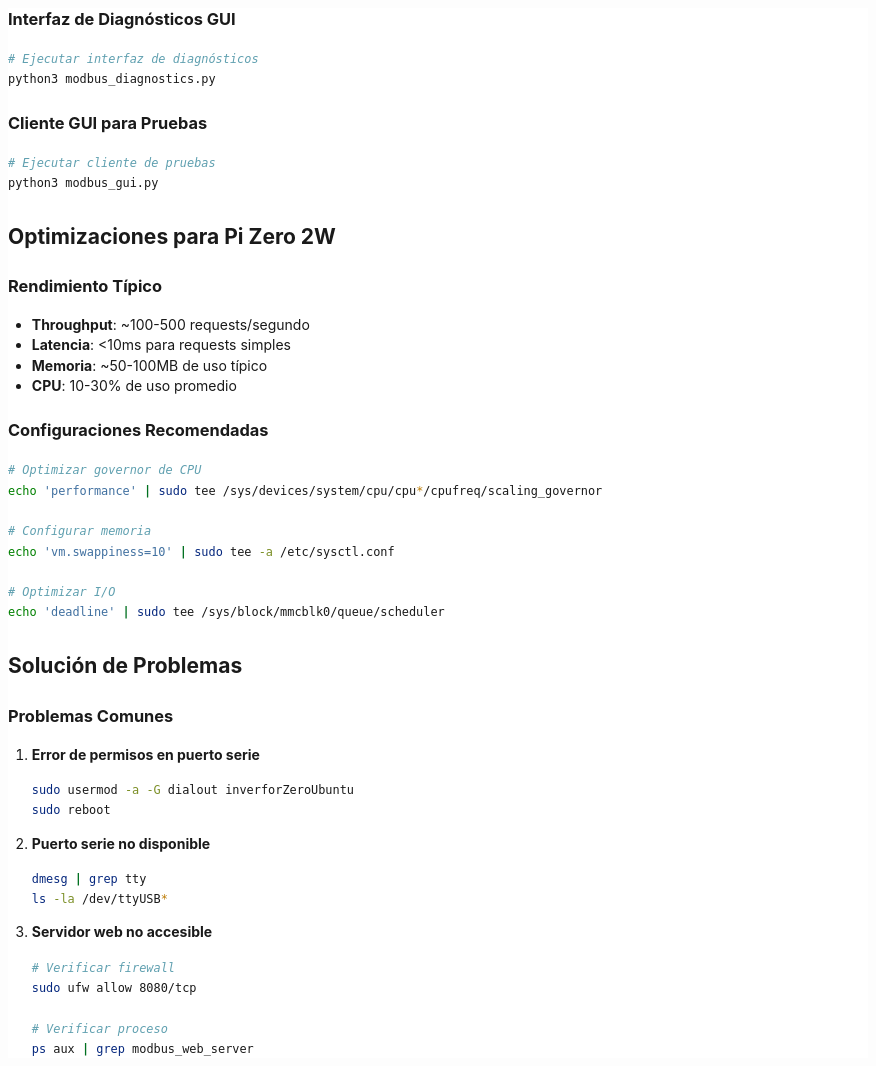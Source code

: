 ### Interfaz de Diagnósticos GUI
```bash
# Ejecutar interfaz de diagnósticos
python3 modbus_diagnostics.py
```

### Cliente GUI para Pruebas
```bash
# Ejecutar cliente de pruebas
python3 modbus_gui.py
```

## Optimizaciones para Pi Zero 2W

### Rendimiento Típico
- **Throughput**: ~100-500 requests/segundo
- **Latencia**: <10ms para requests simples
- **Memoria**: ~50-100MB de uso típico
- **CPU**: 10-30% de uso promedio

### Configuraciones Recomendadas
```bash
# Optimizar governor de CPU
echo 'performance' | sudo tee /sys/devices/system/cpu/cpu*/cpufreq/scaling_governor

# Configurar memoria
echo 'vm.swappiness=10' | sudo tee -a /etc/sysctl.conf

# Optimizar I/O
echo 'deadline' | sudo tee /sys/block/mmcblk0/queue/scheduler
```

## Solución de Problemas

### Problemas Comunes

1. **Error de permisos en puerto serie**
   ```bash
   sudo usermod -a -G dialout inverforZeroUbuntu
   sudo reboot
   ```

2. **Puerto serie no disponible**
   ```bash
   dmesg | grep tty
   ls -la /dev/ttyUSB*
   ```

3. **Servidor web no accesible**
   ```bash
   # Verificar firewall
   sudo ufw allow 8080/tcp
   
   # Verificar proceso
   ps aux | grep modbus_web_server
   ```
